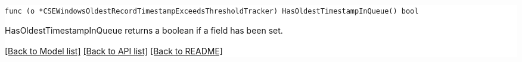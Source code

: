 `func (o *CSEWindowsOldestRecordTimestampExceedsThresholdTracker) HasOldestTimestampInQueue() bool`

HasOldestTimestampInQueue returns a boolean if a field has been set.


[[Back to Model list]](../README.md#documentation-for-models) [[Back to API list]](../README.md#documentation-for-api-endpoints) [[Back to README]](../README.md)


